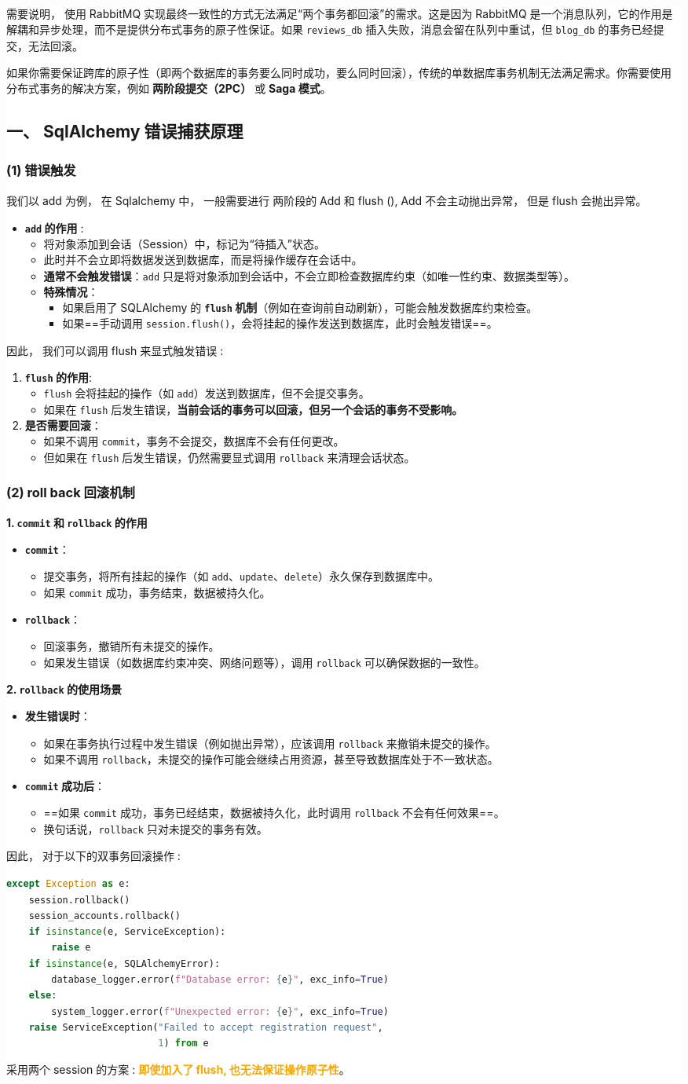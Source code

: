 需要说明， 使用 RabbitMQ 实现最终一致性的方式无法满足“两个事务都回滚”的需求。这是因为 RabbitMQ 是一个消息队列，它的作用是解耦和异步处理，而不是提供分布式事务的原子性保证。如果 `reviews_db` 插入失败，消息会留在队列中重试，但 `blog_db` 的事务已经提交，无法回滚。

如果你需要保证跨库的原子性（即两个数据库的事务要么同时成功，要么同时回滚），传统的单数据库事务机制无法满足需求。你需要使用分布式事务的解决方案，例如 **两阶段提交（2PC）** 或 **Saga 模式**。 

## 一、 SqlAlchemy 错误捕获原理 
### (1) 错误触发 
我们以  add 为例，  在 Sqlalchemy 中，  一般需要进行 两阶段的 Add 和 flush (), Add 不会主动抛出异常， 但是 flush 会抛出异常。 
- **`add` 的作用** : 
  - 将对象添加到会话（Session）中，标记为“待插入”状态。
  - 此时并不会立即将数据发送到数据库，而是将操作缓存在会话中。 
  - **通常不会触发错误**：`add` 只是将对象添加到会话中，不会立即检查数据库约束（如唯一性约束、数据类型等）。
  - **特殊情况**：
    - 如果启用了 SQLAlchemy 的 **`flush` 机制**（例如在查询前自动刷新），可能会触发数据库约束检查。
    - 如果==手动调用 `session.flush()`，会将挂起的操作发送到数据库，此时会触发错误==。

因此， 我们可以调用 flush 来显式触发错误 :  
1. **`flush` 的作用**:
    - `flush` 会将挂起的操作（如 `add`）发送到数据库，但不会提交事务。
    - 如果在 `flush` 后发生错误，**当前会话的事务可以回滚，但另一个会话的事务不受影响。**
2. **是否需要回滚**：
    - 如果不调用 `commit`，事务不会提交，数据库不会有任何更改。
    - 但如果在 `flush` 后发生错误，仍然需要显式调用 `rollback` 来清理会话状态。 
### (2)  roll back 回滚机制 
**1. `commit` 和 `rollback` 的作用**
- **`commit`**：
  - 提交事务，将所有挂起的操作（如 `add`、`update`、`delete`）永久保存到数据库中。
  - 如果 `commit` 成功，事务结束，数据被持久化。

- **`rollback`**：
  - 回滚事务，撤销所有未提交的操作。
  - 如果发生错误（如数据库约束冲突、网络问题等），调用 `rollback` 可以确保数据的一致性。

**2. `rollback` 的使用场景**
- **发生错误时**：
  - 如果在事务执行过程中发生错误（例如抛出异常），应该调用 `rollback` 来撤销未提交的操作。
  - 如果不调用 `rollback`，未提交的操作可能会继续占用资源，甚至导致数据库处于不一致状态。

- **`commit` 成功后**：
  - ==如果 `commit` 成功，事务已经结束，数据被持久化，此时调用 `rollback` 不会有任何效果==。
  - 换句话说，`rollback` 只对未提交的事务有效。

因此， 对于以下的双事务回滚操作 :   
```python
except Exception as e:
	session.rollback()
	session_accounts.rollback()
	if isinstance(e, ServiceException):
		raise e
	if isinstance(e, SQLAlchemyError):
		database_logger.error(f"Database error: {e}", exc_info=True)
	else:
		system_logger.error(f"Unexpected error: {e}", exc_info=True)
	raise ServiceException("Failed to accept registration request",
						   1) from e
```
采用两个 session 的方案 : <b><mark style="background: transparent; color: orange">即使加入了 flush, 也无法保证操作原子性</mark></b>。 
